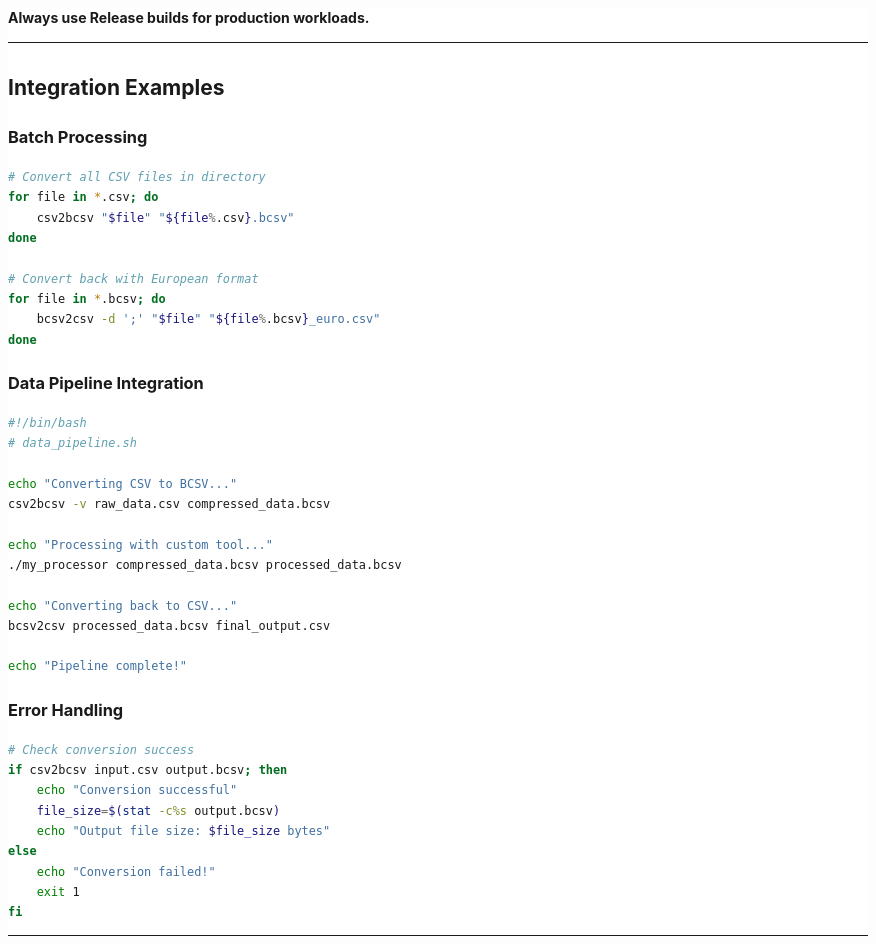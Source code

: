 **Always use Release builds for production workloads.**

---

## Integration Examples

### Batch Processing

```bash
# Convert all CSV files in directory
for file in *.csv; do
    csv2bcsv "$file" "${file%.csv}.bcsv"
done

# Convert back with European format
for file in *.bcsv; do
    bcsv2csv -d ';' "$file" "${file%.bcsv}_euro.csv"
done
```

### Data Pipeline Integration

```bash
#!/bin/bash
# data_pipeline.sh

echo "Converting CSV to BCSV..."
csv2bcsv -v raw_data.csv compressed_data.bcsv

echo "Processing with custom tool..."
./my_processor compressed_data.bcsv processed_data.bcsv

echo "Converting back to CSV..."
bcsv2csv processed_data.bcsv final_output.csv

echo "Pipeline complete!"
```

### Error Handling

```bash
# Check conversion success
if csv2bcsv input.csv output.bcsv; then
    echo "Conversion successful"
    file_size=$(stat -c%s output.bcsv)
    echo "Output file size: $file_size bytes"
else
    echo "Conversion failed!"
    exit 1
fi
```

---
